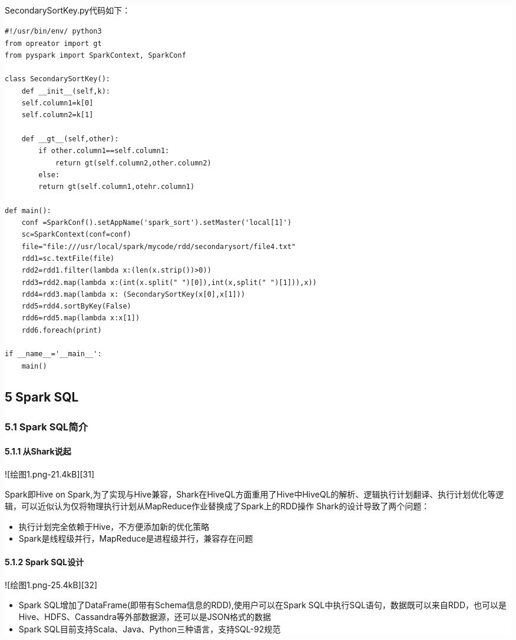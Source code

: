 SecondarySortKey.py代码如下：
```shell
#!/usr/bin/env/ python3
from opreator import gt
from pyspark import SparkContext, SparkConf

class SecondarySortKey():
    def __init__(self,k):
    self.column1=k[0]
    self.column2=k[1]
    
    def __gt__(self,other):
        if other.column1==self.column1:
            return gt(self.column2,other.column2)
        else:
        return gt(self.column1,otehr.column1)
        
def main():
    conf =SparkConf().setAppName('spark_sort').setMaster('local[1]')
    sc=SparkContext(conf=conf)
    file="file:///usr/local/spark/mycode/rdd/secondarysort/file4.txt"
    rdd1=sc.textFile(file)
    rdd2=rdd1.filter(lambda x:(len(x.strip())>0))
    rdd3=rdd2.map(lambda x:(int(x.split(" ")[0]),int(x,split(" ")[1])),x))
    rdd4=rdd3.map(lambda x: (SecondarySortKey(x[0],x[1]))
    rdd5=rdd4.sortByKey(False)
    rdd6=rdd5.map(lambda x:x[1])
    rdd6.foreach(print)
    
if __name__='__main__':
    main()
```
## 5 Spark SQL

### 5.1 Spark SQL简介

#### 5.1.1 从Shark说起
![绘图1.png-21.4kB][31]

Spark即Hive on Spark,为了实现与Hive兼容，Shark在HiveQL方面重用了Hive中HiveQL的解析、逻辑执行计划翻译、执行计划优化等逻辑，可以近似认为仅将物理执行计划从MapReduce作业替换成了Spark上的RDD操作
Shark的设计导致了两个问题：

* 执行计划完全依赖于Hive，不方便添加新的优化策略
* Spark是线程级并行，MapReduce是进程级并行，兼容存在问题
#### 5.1.2 Spark SQL设计

![绘图1.png-25.4kB][32]
* Spark SQL增加了DataFrame(即带有Schema信息的RDD),使用户可以在Spark SQL中执行SQL语句，数据既可以来自RDD，也可以是Hive、HDFS、Cassandra等外部数据源，还可以是JSON格式的数据
* Spark SQL目前支持Scala、Java、Python三种语言，支持SQL-92规范
